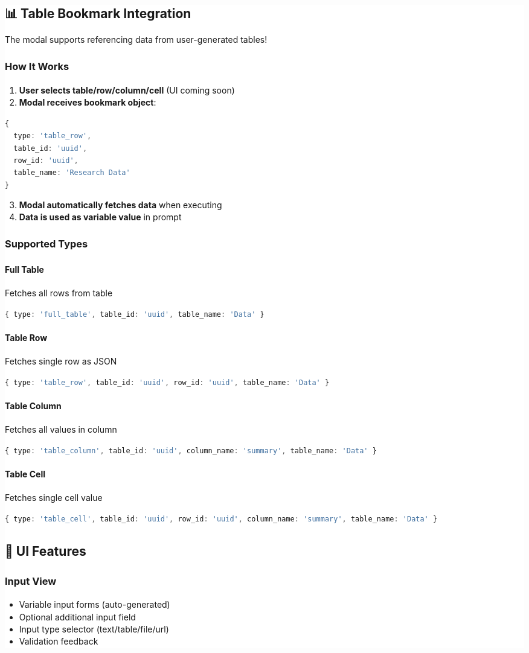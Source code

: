 ## 📊 Table Bookmark Integration

The modal supports referencing data from user-generated tables!

### How It Works

1. **User selects table/row/column/cell** (UI coming soon)
2. **Modal receives bookmark object**:
```typescript
{
  type: 'table_row',
  table_id: 'uuid',
  row_id: 'uuid',
  table_name: 'Research Data'
}
```
3. **Modal automatically fetches data** when executing
4. **Data is used as variable value** in prompt

### Supported Types

#### Full Table
Fetches all rows from table
```typescript
{ type: 'full_table', table_id: 'uuid', table_name: 'Data' }
```

#### Table Row
Fetches single row as JSON
```typescript
{ type: 'table_row', table_id: 'uuid', row_id: 'uuid', table_name: 'Data' }
```

#### Table Column
Fetches all values in column
```typescript
{ type: 'table_column', table_id: 'uuid', column_name: 'summary', table_name: 'Data' }
```

#### Table Cell
Fetches single cell value
```typescript
{ type: 'table_cell', table_id: 'uuid', row_id: 'uuid', column_name: 'summary', table_name: 'Data' }
```

## 🎨 UI Features

### Input View
- Variable input forms (auto-generated)
- Optional additional input field
- Input type selector (text/table/file/url)
- Validation feedback
